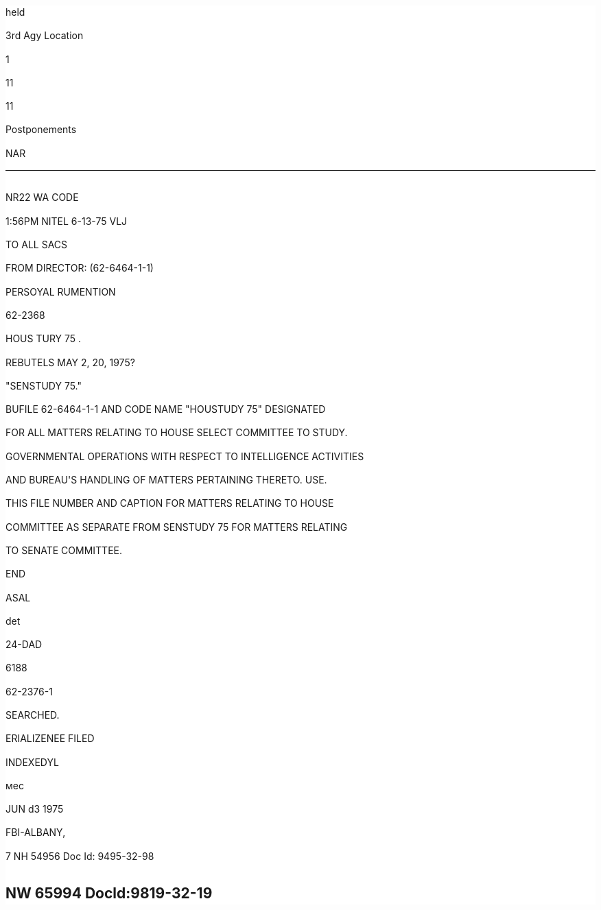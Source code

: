 held

3rd Agy Location

1

11

11

Postponements

NAR

---

##
NR22 WA CODE

1:56PM NITEL 6-13-75 VLJ

TO ALL SACS

FROM DIRECTOR: (62-6464-1-1)

PERSOYAL RUMENTION

62-2368

HOUS TURY 75 .

REBUTELS MAY 2, 20, 1975?

"SENSTUDY 75."

BUFILE 62-6464-1-1 AND CODE NAME "HOUSTUDY 75" DESIGNATED

FOR ALL MATTERS RELATING TO HOUSE SELECT COMMITTEE TO STUDY.

GOVERNMENTAL OPERATIONS WITH RESPECT TO INTELLIGENCE ACTIVITIES

AND BUREAU'S HANDLING OF MATTERS PERTAINING THERETO. USE.

THIS FILE NUMBER AND CAPTION FOR MATTERS RELATING TO HOUSE

COMMITTEE AS SEPARATE FROM SENSTUDY 75 FOR MATTERS RELATING

TO SENATE COMMITTEE.

END

ASAL

det

24-DAD

6188

62-2376-1

SEARCHED.

ERIALIZENEE FILED

INDEXEDYL

мес

JUN d3 1975

FBI-ALBANY,

7 NH 54956 Doc Id: 9495-32-98

NW 65994 Docld:9819-32-19
---

